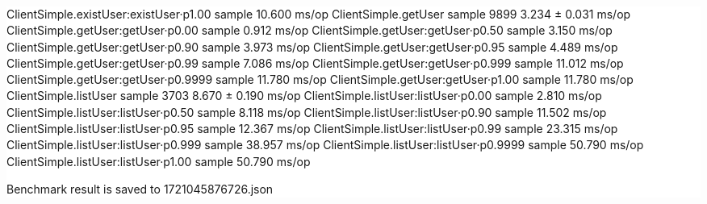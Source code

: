 ClientSimple.existUser:existUser·p1.00      sample         10.600           ms/op
ClientSimple.getUser                        sample   9899   3.234 ± 0.031   ms/op
ClientSimple.getUser:getUser·p0.00          sample          0.912           ms/op
ClientSimple.getUser:getUser·p0.50          sample          3.150           ms/op
ClientSimple.getUser:getUser·p0.90          sample          3.973           ms/op
ClientSimple.getUser:getUser·p0.95          sample          4.489           ms/op
ClientSimple.getUser:getUser·p0.99          sample          7.086           ms/op
ClientSimple.getUser:getUser·p0.999         sample         11.012           ms/op
ClientSimple.getUser:getUser·p0.9999        sample         11.780           ms/op
ClientSimple.getUser:getUser·p1.00          sample         11.780           ms/op
ClientSimple.listUser                       sample   3703   8.670 ± 0.190   ms/op
ClientSimple.listUser:listUser·p0.00        sample          2.810           ms/op
ClientSimple.listUser:listUser·p0.50        sample          8.118           ms/op
ClientSimple.listUser:listUser·p0.90        sample         11.502           ms/op
ClientSimple.listUser:listUser·p0.95        sample         12.367           ms/op
ClientSimple.listUser:listUser·p0.99        sample         23.315           ms/op
ClientSimple.listUser:listUser·p0.999       sample         38.957           ms/op
ClientSimple.listUser:listUser·p0.9999      sample         50.790           ms/op
ClientSimple.listUser:listUser·p1.00        sample         50.790           ms/op

Benchmark result is saved to 1721045876726.json
